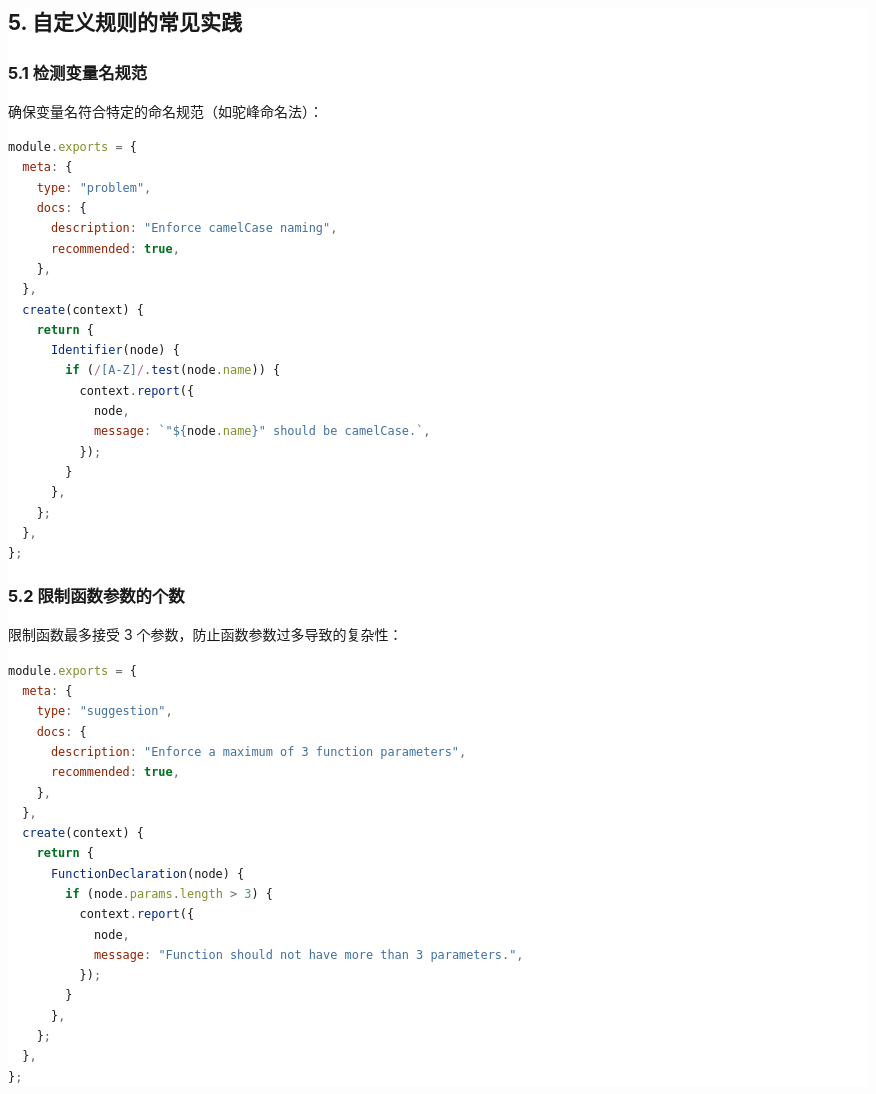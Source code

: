 ## **5. 自定义规则的常见实践**

### **5.1 检测变量名规范**

确保变量名符合特定的命名规范（如驼峰命名法）：

```javascript
module.exports = {
  meta: {
    type: "problem",
    docs: {
      description: "Enforce camelCase naming",
      recommended: true,
    },
  },
  create(context) {
    return {
      Identifier(node) {
        if (/[A-Z]/.test(node.name)) {
          context.report({
            node,
            message: `"${node.name}" should be camelCase.`,
          });
        }
      },
    };
  },
};
```

### **5.2 限制函数参数的个数**

限制函数最多接受 3 个参数，防止函数参数过多导致的复杂性：

```javascript
module.exports = {
  meta: {
    type: "suggestion",
    docs: {
      description: "Enforce a maximum of 3 function parameters",
      recommended: true,
    },
  },
  create(context) {
    return {
      FunctionDeclaration(node) {
        if (node.params.length > 3) {
          context.report({
            node,
            message: "Function should not have more than 3 parameters.",
          });
        }
      },
    };
  },
};
```
